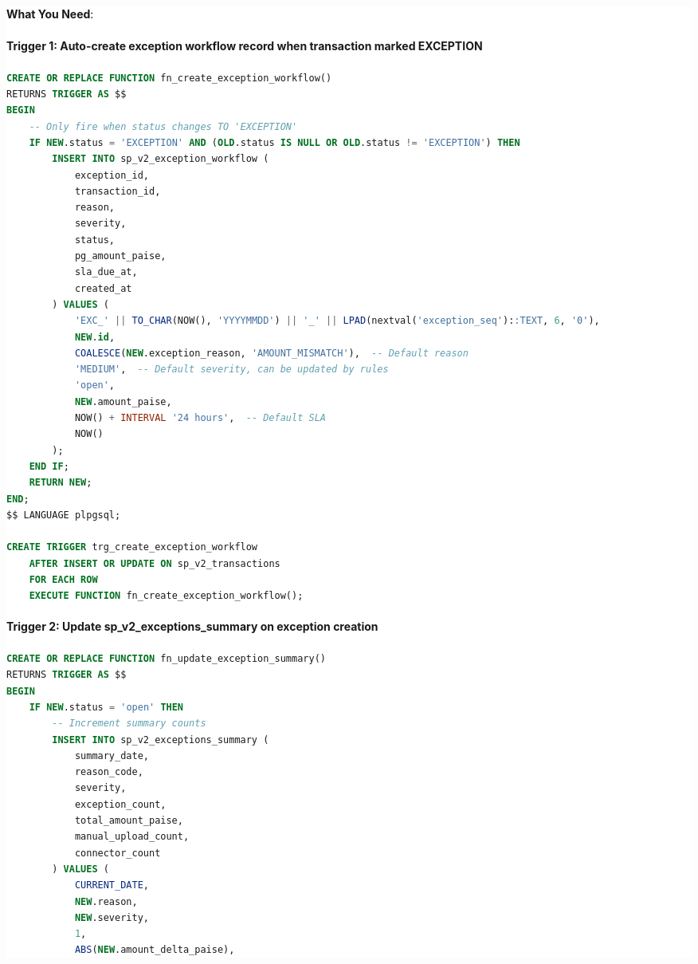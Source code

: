 **What You Need**:

#### **Trigger 1: Auto-create exception workflow record when transaction marked EXCEPTION**
```sql
CREATE OR REPLACE FUNCTION fn_create_exception_workflow()
RETURNS TRIGGER AS $$
BEGIN
    -- Only fire when status changes TO 'EXCEPTION'
    IF NEW.status = 'EXCEPTION' AND (OLD.status IS NULL OR OLD.status != 'EXCEPTION') THEN
        INSERT INTO sp_v2_exception_workflow (
            exception_id,
            transaction_id,
            reason,
            severity,
            status,
            pg_amount_paise,
            sla_due_at,
            created_at
        ) VALUES (
            'EXC_' || TO_CHAR(NOW(), 'YYYYMMDD') || '_' || LPAD(nextval('exception_seq')::TEXT, 6, '0'),
            NEW.id,
            COALESCE(NEW.exception_reason, 'AMOUNT_MISMATCH'),  -- Default reason
            'MEDIUM',  -- Default severity, can be updated by rules
            'open',
            NEW.amount_paise,
            NOW() + INTERVAL '24 hours',  -- Default SLA
            NOW()
        );
    END IF;
    RETURN NEW;
END;
$$ LANGUAGE plpgsql;

CREATE TRIGGER trg_create_exception_workflow
    AFTER INSERT OR UPDATE ON sp_v2_transactions
    FOR EACH ROW
    EXECUTE FUNCTION fn_create_exception_workflow();
```

#### **Trigger 2: Update sp_v2_exceptions_summary on exception creation**
```sql
CREATE OR REPLACE FUNCTION fn_update_exception_summary()
RETURNS TRIGGER AS $$
BEGIN
    IF NEW.status = 'open' THEN
        -- Increment summary counts
        INSERT INTO sp_v2_exceptions_summary (
            summary_date,
            reason_code,
            severity,
            exception_count,
            total_amount_paise,
            manual_upload_count,
            connector_count
        ) VALUES (
            CURRENT_DATE,
            NEW.reason,
            NEW.severity,
            1,
            ABS(NEW.amount_delta_paise),
```